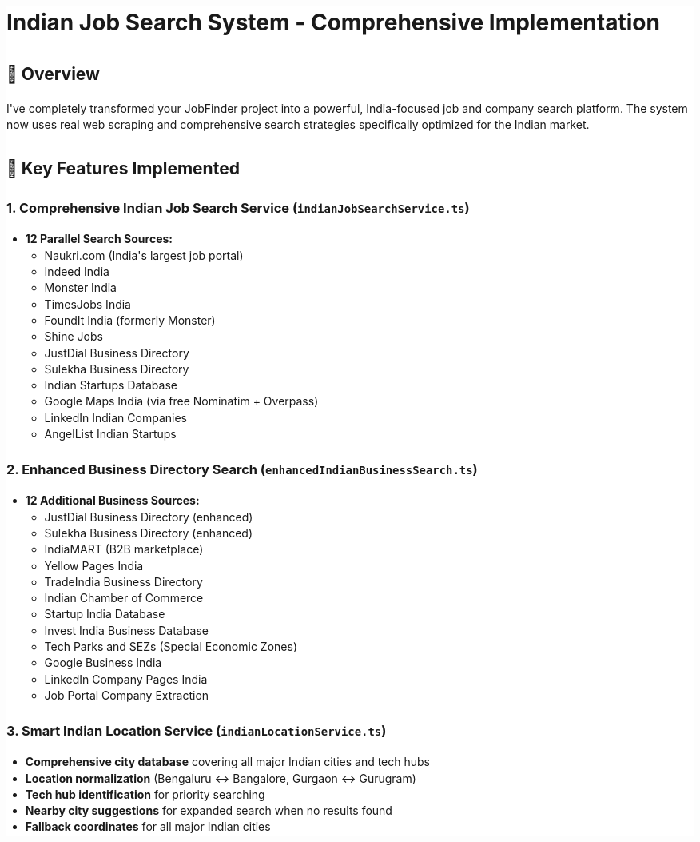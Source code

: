 # Indian Job Search System - Comprehensive Implementation

## 🎯 Overview
I've completely transformed your JobFinder project into a powerful, India-focused job and company search platform. The system now uses real web scraping and comprehensive search strategies specifically optimized for the Indian market.

## 🚀 Key Features Implemented

### 1. **Comprehensive Indian Job Search Service** (`indianJobSearchService.ts`)
- **12 Parallel Search Sources:**
  - Naukri.com (India's largest job portal)
  - Indeed India
  - Monster India
  - TimesJobs India
  - FoundIt India (formerly Monster)
  - Shine Jobs
  - JustDial Business Directory
  - Sulekha Business Directory
  - Indian Startups Database
  - Google Maps India (via free Nominatim + Overpass)
  - LinkedIn Indian Companies
  - AngelList Indian Startups

### 2. **Enhanced Business Directory Search** (`enhancedIndianBusinessSearch.ts`)
- **12 Additional Business Sources:**
  - JustDial Business Directory (enhanced)
  - Sulekha Business Directory (enhanced)
  - IndiaMART (B2B marketplace)
  - Yellow Pages India
  - TradeIndia Business Directory
  - Indian Chamber of Commerce
  - Startup India Database
  - Invest India Business Database
  - Tech Parks and SEZs (Special Economic Zones)
  - Google Business India
  - LinkedIn Company Pages India
  - Job Portal Company Extraction

### 3. **Smart Indian Location Service** (`indianLocationService.ts`)
- **Comprehensive city database** covering all major Indian cities and tech hubs
- **Location normalization** (Bengaluru ↔ Bangalore, Gurgaon ↔ Gurugram)
- **Tech hub identification** for priority searching
- **Nearby city suggestions** for expanded search when no results found
- **Fallback coordinates** for all major Indian cities
